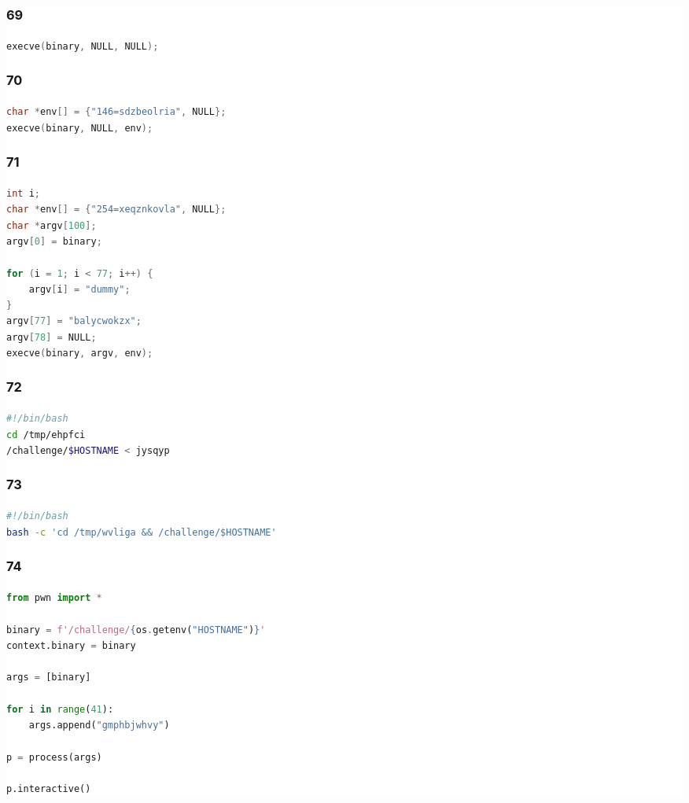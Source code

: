 ### 69

```cpp
execve(binary, NULL, NULL);
```

### 70

```cpp
char *env[] = {"146=sdzbeolria", NULL};
execve(binary, NULL, env);
```

### 71

```cpp
int i;
char *env[] = {"254=xeqznkovla", NULL};
char *argv[100];
argv[0] = binary;

for (i = 1; i < 77; i++) {
    argv[i] = "dummy";
}
argv[77] = "balycwokzx";
argv[78] = NULL;
execve(binary, argv, env);
```

### 72

```sh
#!/bin/bash
cd /tmp/ehpfci
/challenge/$HOSTNAME < jysqyp
```

### 73

```sh
#!/bin/bash
bash -c 'cd /tmp/wvliga && /challenge/$HOSTNAME'
```

### 74

```python
from pwn import *

binary = f'/challenge/{os.getenv("HOSTNAME")}'
context.binary = binary

args = [binary]

for i in range(41):
    args.append("gmphbjwhvy")

p = process(args)

p.interactive()
```
